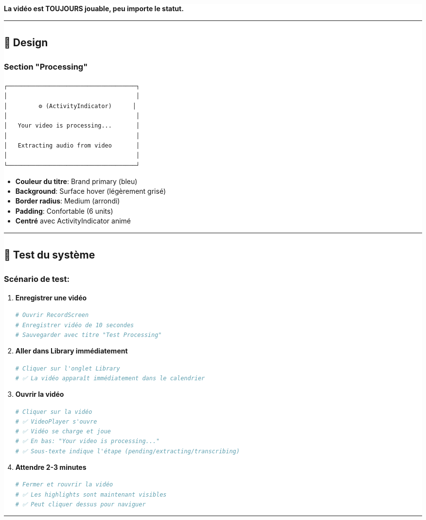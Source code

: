 **La vidéo est TOUJOURS jouable, peu importe le statut.**

---

## 🎨 Design

### Section "Processing"
```
┌─────────────────────────────────────┐
│                                     │
│         ⚙️ (ActivityIndicator)      │
│                                     │
│   Your video is processing...       │
│                                     │
│   Extracting audio from video       │
│                                     │
└─────────────────────────────────────┘
```

- **Couleur du titre**: Brand primary (bleu)
- **Background**: Surface hover (légèrement grisé)
- **Border radius**: Medium (arrondi)
- **Padding**: Confortable (6 units)
- **Centré** avec ActivityIndicator animé

---

## 🧪 Test du système

### Scénario de test:

1. **Enregistrer une vidéo**
   ```bash
   # Ouvrir RecordScreen
   # Enregistrer vidéo de 10 secondes
   # Sauvegarder avec titre "Test Processing"
   ```

2. **Aller dans Library immédiatement**
   ```bash
   # Cliquer sur l'onglet Library
   # ✅ La vidéo apparaît immédiatement dans le calendrier
   ```

3. **Ouvrir la vidéo**
   ```bash
   # Cliquer sur la vidéo
   # ✅ VideoPlayer s'ouvre
   # ✅ Vidéo se charge et joue
   # ✅ En bas: "Your video is processing..."
   # ✅ Sous-texte indique l'étape (pending/extracting/transcribing)
   ```

4. **Attendre 2-3 minutes**
   ```bash
   # Fermer et rouvrir la vidéo
   # ✅ Les highlights sont maintenant visibles
   # ✅ Peut cliquer dessus pour naviguer
   ```

---